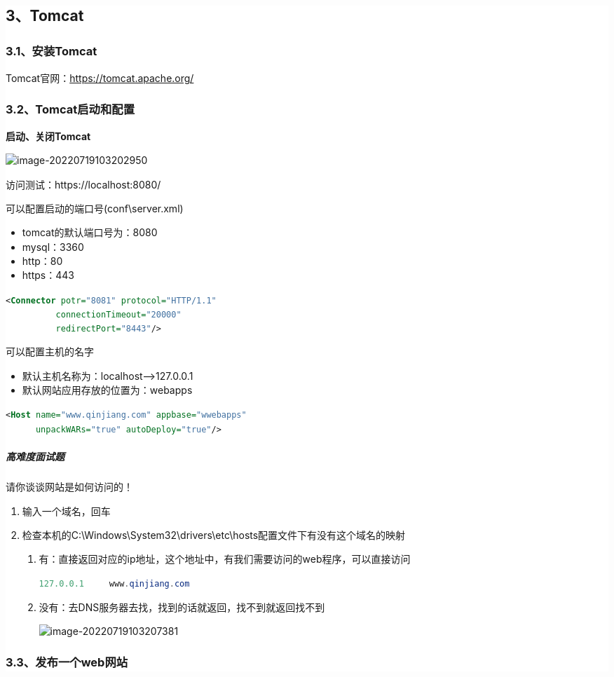 ## 3、Tomcat

### 3.1、安装Tomcat

Tomcat官网：https://tomcat.apache.org/

### 3.2、Tomcat启动和配置

**启动、关闭Tomcat**

![image-20220719103202950](https://gitee.com/Enteral/images/raw/master/https://gitee.com/enteral/images/image-20220719103202950.png)

访问测试：https://localhost:8080/

可以配置启动的端口号(conf\server.xml)

- tomcat的默认端口号为：8080
- mysql：3360
- http：80
- https：443

```xml
<Connector potr="8081" protocol="HTTP/1.1"
		  connectionTimeout="20000"
		  redirectPort="8443"/>
```

可以配置主机的名字

- 默认主机名称为：localhost-->127.0.0.1
- 默认网站应用存放的位置为：webapps

```xml
<Host name="www.qinjiang.com" appbase="wwebapps"
      unpackWARs="true" autoDeploy="true"/>
```

##### 高难度面试题

请你谈谈网站是如何访问的！

1. 输入一个域名，回车

2. 检查本机的C:\Windows\System32\drivers\etc\hosts配置文件下有没有这个域名的映射

   1. 有：直接返回对应的ip地址，这个地址中，有我们需要访问的web程序，可以直接访问

      ```java
      127.0.0.1   	www.qinjiang.com
      ```

   2. 没有：去DNS服务器去找，找到的话就返回，找不到就返回找不到

      ![image-20220719103207381](https://gitee.com/Enteral/images/raw/master/https://gitee.com/enteral/images/image-20220719103207381.png)

### 3.3、发布一个web网站
